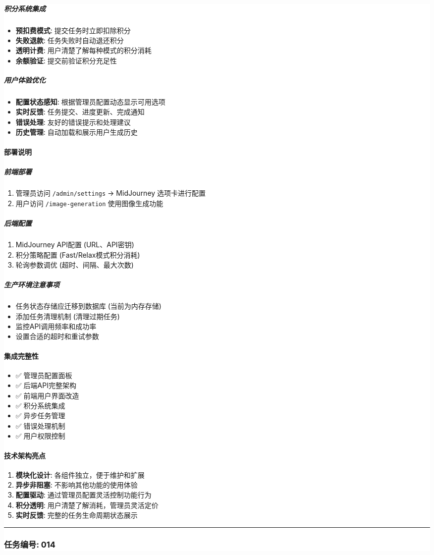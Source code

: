 ##### 积分系统集成

- **预扣费模式**: 提交任务时立即扣除积分
- **失败退款**: 任务失败时自动退还积分
- **透明计费**: 用户清楚了解每种模式的积分消耗
- **余额验证**: 提交前验证积分充足性

##### 用户体验优化

- **配置状态感知**: 根据管理员配置动态显示可用选项
- **实时反馈**: 任务提交、进度更新、完成通知
- **错误处理**: 友好的错误提示和处理建议
- **历史管理**: 自动加载和展示用户生成历史

#### 部署说明

##### 前端部署

1. 管理员访问 `/admin/settings` → MidJourney 选项卡进行配置
2. 用户访问 `/image-generation` 使用图像生成功能

##### 后端配置

1. MidJourney API配置 (URL、API密钥)
2. 积分策略配置 (Fast/Relax模式积分消耗)
3. 轮询参数调优 (超时、间隔、最大次数)

##### 生产环境注意事项

- 任务状态存储应迁移到数据库 (当前为内存存储)
- 添加任务清理机制 (清理过期任务)
- 监控API调用频率和成功率
- 设置合适的超时和重试参数

#### 集成完整性

- ✅ 管理员配置面板
- ✅ 后端API完整架构
- ✅ 前端用户界面改造
- ✅ 积分系统集成
- ✅ 异步任务管理
- ✅ 错误处理机制
- ✅ 用户权限控制

#### 技术架构亮点

1. **模块化设计**: 各组件独立，便于维护和扩展
2. **异步非阻塞**: 不影响其他功能的使用体验
3. **配置驱动**: 通过管理员配置灵活控制功能行为
4. **积分透明**: 用户清楚了解消耗，管理员灵活定价
5. **实时反馈**: 完整的任务生命周期状态展示

---

### 任务编号: 014
